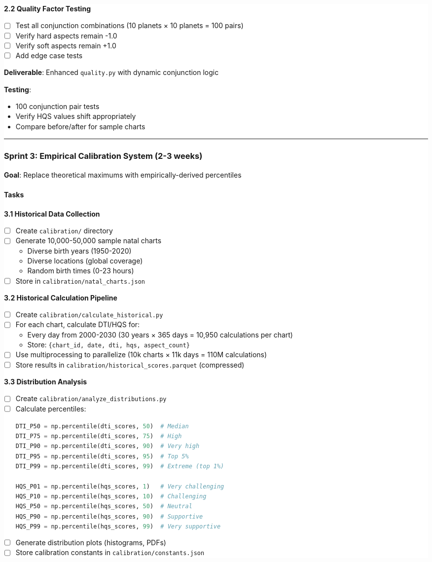 **2.2 Quality Factor Testing**
- [ ] Test all conjunction combinations (10 planets × 10 planets = 100 pairs)
- [ ] Verify hard aspects remain -1.0
- [ ] Verify soft aspects remain +1.0
- [ ] Add edge case tests

**Deliverable**: Enhanced `quality.py` with dynamic conjunction logic

**Testing**:
- 100 conjunction pair tests
- Verify HQS values shift appropriately
- Compare before/after for sample charts

---

### Sprint 3: Empirical Calibration System (2-3 weeks)
**Goal**: Replace theoretical maximums with empirically-derived percentiles

#### Tasks

**3.1 Historical Data Collection**
- [ ] Create `calibration/` directory
- [ ] Generate 10,000-50,000 sample natal charts
  - Diverse birth years (1950-2020)
  - Diverse locations (global coverage)
  - Random birth times (0-23 hours)
- [ ] Store in `calibration/natal_charts.json`

**3.2 Historical Calculation Pipeline**
- [ ] Create `calibration/calculate_historical.py`
- [ ] For each chart, calculate DTI/HQS for:
  - Every day from 2000-2030 (30 years × 365 days = 10,950 calculations per chart)
  - Store: `{chart_id, date, dti, hqs, aspect_count}`
- [ ] Use multiprocessing to parallelize (10k charts × 11k days = 110M calculations)
- [ ] Store results in `calibration/historical_scores.parquet` (compressed)

**3.3 Distribution Analysis**
- [ ] Create `calibration/analyze_distributions.py`
- [ ] Calculate percentiles:
  ```python
  DTI_P50 = np.percentile(dti_scores, 50)  # Median
  DTI_P75 = np.percentile(dti_scores, 75)  # High
  DTI_P90 = np.percentile(dti_scores, 90)  # Very high
  DTI_P95 = np.percentile(dti_scores, 95)  # Top 5%
  DTI_P99 = np.percentile(dti_scores, 99)  # Extreme (top 1%)

  HQS_P01 = np.percentile(hqs_scores, 1)   # Very challenging
  HQS_P10 = np.percentile(hqs_scores, 10)  # Challenging
  HQS_P50 = np.percentile(hqs_scores, 50)  # Neutral
  HQS_P90 = np.percentile(hqs_scores, 90)  # Supportive
  HQS_P99 = np.percentile(hqs_scores, 99)  # Very supportive
  ```
- [ ] Generate distribution plots (histograms, PDFs)
- [ ] Store calibration constants in `calibration/constants.json`
